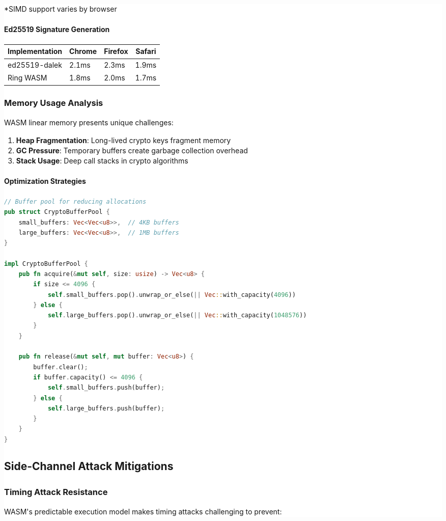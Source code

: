 *SIMD support varies by browser

#### Ed25519 Signature Generation

| Implementation | Chrome | Firefox | Safari |
|----------------|--------|---------|--------|
| ed25519-dalek  | 2.1ms  | 2.3ms   | 1.9ms  |
| Ring WASM      | 1.8ms  | 2.0ms   | 1.7ms  |

### Memory Usage Analysis

WASM linear memory presents unique challenges:

1. **Heap Fragmentation**: Long-lived crypto keys fragment memory
2. **GC Pressure**: Temporary buffers create garbage collection overhead
3. **Stack Usage**: Deep call stacks in crypto algorithms

#### Optimization Strategies

```rust
// Buffer pool for reducing allocations
pub struct CryptoBufferPool {
    small_buffers: Vec<Vec<u8>>,  // 4KB buffers
    large_buffers: Vec<Vec<u8>>,  // 1MB buffers
}

impl CryptoBufferPool {
    pub fn acquire(&mut self, size: usize) -> Vec<u8> {
        if size <= 4096 {
            self.small_buffers.pop().unwrap_or_else(|| Vec::with_capacity(4096))
        } else {
            self.large_buffers.pop().unwrap_or_else(|| Vec::with_capacity(1048576))
        }
    }
    
    pub fn release(&mut self, mut buffer: Vec<u8>) {
        buffer.clear();
        if buffer.capacity() <= 4096 {
            self.small_buffers.push(buffer);
        } else {
            self.large_buffers.push(buffer);
        }
    }
}
```

## Side-Channel Attack Mitigations

### Timing Attack Resistance

WASM's predictable execution model makes timing attacks challenging to prevent:
